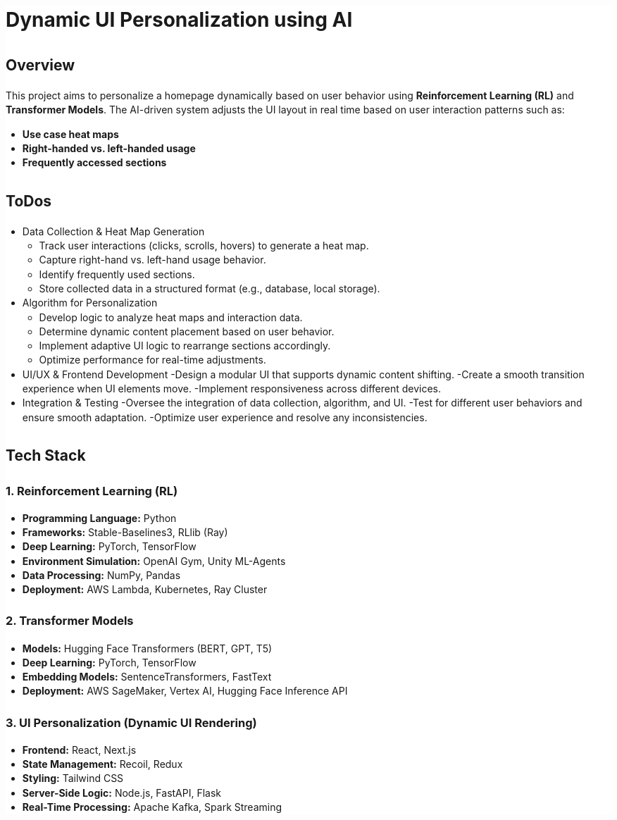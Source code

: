 # Dynamic UI Personalization using AI

## Overview
This project aims to personalize a homepage dynamically based on user behavior using **Reinforcement Learning (RL)** and **Transformer Models**. The AI-driven system adjusts the UI layout in real time based on user interaction patterns such as:
- **Use case heat maps**
- **Right-handed vs. left-handed usage**
- **Frequently accessed sections**
## ToDos
- Data Collection & Heat Map Generation   
  - Track user interactions (clicks, scrolls, hovers) to generate a heat map.
  - Capture right-hand vs. left-hand usage behavior.
  - Identify frequently used sections.
  - Store collected data in a structured format (e.g., database, local storage).
- Algorithm for Personalization 
  - Develop logic to analyze heat maps and interaction data.
  - Determine dynamic content placement based on user behavior.
  - Implement adaptive UI logic to rearrange sections accordingly.
  - Optimize performance for real-time adjustments.
- UI/UX & Frontend Development 
  -Design a modular UI that supports dynamic content shifting.
  -Create a smooth transition experience when UI elements move.
  -Implement responsiveness across different devices.
- Integration & Testing
  -Oversee the integration of data collection, algorithm, and UI.
  -Test for different user behaviors and ensure smooth adaptation.
  -Optimize user experience and resolve any inconsistencies.
## Tech Stack
### **1. Reinforcement Learning (RL)**
- **Programming Language:** Python
- **Frameworks:** Stable-Baselines3, RLlib (Ray)
- **Deep Learning:** PyTorch, TensorFlow
- **Environment Simulation:** OpenAI Gym, Unity ML-Agents
- **Data Processing:** NumPy, Pandas
- **Deployment:** AWS Lambda, Kubernetes, Ray Cluster

### **2. Transformer Models**
- **Models:** Hugging Face Transformers (BERT, GPT, T5)
- **Deep Learning:** PyTorch, TensorFlow
- **Embedding Models:** SentenceTransformers, FastText
- **Deployment:** AWS SageMaker, Vertex AI, Hugging Face Inference API

### **3. UI Personalization (Dynamic UI Rendering)**
- **Frontend:** React, Next.js
- **State Management:** Recoil, Redux
- **Styling:** Tailwind CSS
- **Server-Side Logic:** Node.js, FastAPI, Flask
- **Real-Time Processing:** Apache Kafka, Spark Streaming
